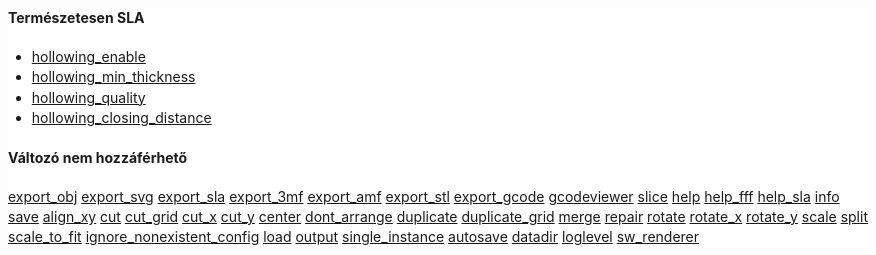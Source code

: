 #### Természetesen SLA

* [hollowing\_enable](hollowing_enable.md)
* [hollowing\_min\_thickness](hollowing_min_thickness.md)
* [hollowing\_quality](hollowing_quality.md)
* [hollowing\_closing\_distance](hollowing_closing_distance.md)

#### Változó nem hozzáférhető

[export\_obj](export_obj.md) [export\_svg](export_svg.md) [export\_sla](export_sla.md) [export\_3mf](export_3mf.md) [export\_amf](export_amf.md) [export\_stl](export_stl.md) [export\_gcode](export_gcode.md) [gcodeviewer](laygcodeviewerer_height.md) [slice](slice.md) [help](help.md) [help\_fff](help_fff.md) [help\_sla](help_sla.md) [info](info.md) [save](save.md) [align\_xy](align_xy.md) [cut](cut.md) [cut\_grid](cut_grid.md) [cut\_x](cut_x.md) [cut\_y](cut_y.md) [center](center.md) [dont\_arrange](dont_arrange.md) [duplicate](duplicate.md) [duplicate\_grid](duplicate_grid.md) [merge](merge.md) [repair](repair.md) [rotate](rotate.md) [rotate\_x](rotate_x.md) [rotate\_y](rotate_y.md) [scale](scale.md) [split](split.md) [scale\_to\_fit](scale_to_fit.md) [ignore\_nonexistent\_config](ignore_nonexistent_config.md) [load](load.md) [output](output.md) [single\_instance](single_instance.md) [autosave](autosave.md) [datadir](datadir.md) [loglevel](loglevel.md) [sw\_renderer](sw_renderer.md)

